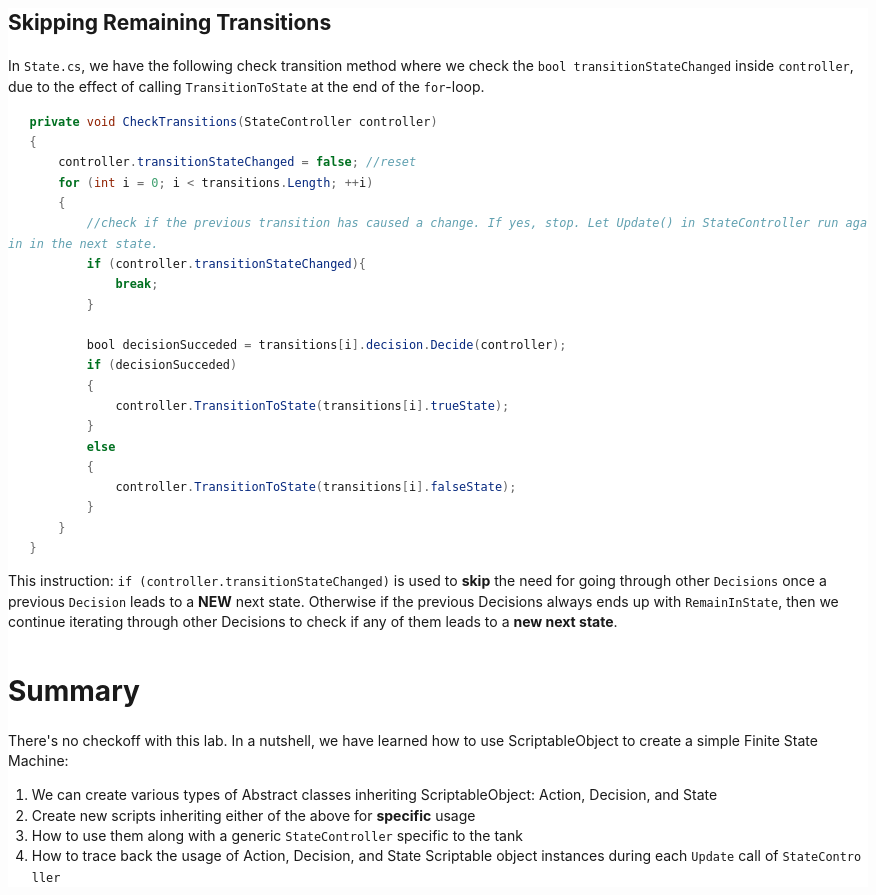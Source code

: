 
## Skipping Remaining Transitions 

In `State.cs`, we have the following check transition method where we check the `bool transitionStateChanged` inside `controller`, due to the effect of calling `TransitionToState` at the end of the `for`-loop. 

```java
   private void CheckTransitions(StateController controller)
   {
       controller.transitionStateChanged = false; //reset
       for (int i = 0; i < transitions.Length; ++i)
       {
           //check if the previous transition has caused a change. If yes, stop. Let Update() in StateController run again in the next state.
           if (controller.transitionStateChanged){
               break;
           }
           
           bool decisionSucceded = transitions[i].decision.Decide(controller);
           if (decisionSucceded)
           {
               controller.TransitionToState(transitions[i].trueState);
           }
           else
           {
               controller.TransitionToState(transitions[i].falseState);
           }
       }
   }
```

This instruction: `if (controller.transitionStateChanged)` is used to **skip** the need for going through other `Decisions` once a previous `Decision` leads to a **NEW** next state. Otherwise if the previous Decisions always ends up with `RemainInState`, then we continue iterating through other Decisions to check if any of them leads to a **new next state**.



# Summary
There's no checkoff with this lab. In a nutshell, we have learned how to use ScriptableObject to create a simple Finite State Machine:
1.  We can create various types of Abstract classes inheriting ScriptableObject: Action, Decision, and State
2. Create new scripts inheriting either of the above for **specific** usage
3.  How to use them along with a generic `StateController` specific to the tank
4.  How to trace back the usage of Action, Decision, and State Scriptable object instances during each `Update` call of `StateController`


